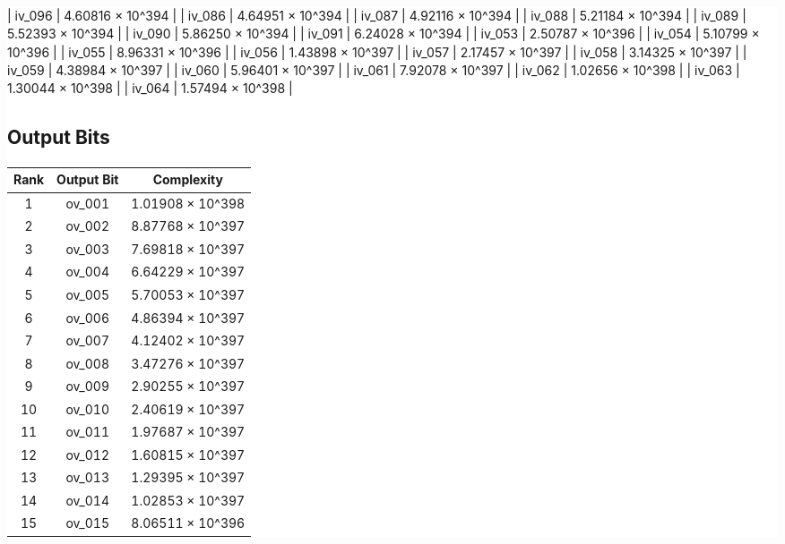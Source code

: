 | iv_096 | 4.60816 × 10^394 |
| iv_086 | 4.64951 × 10^394 |
| iv_087 | 4.92116 × 10^394 |
| iv_088 | 5.21184 × 10^394 |
| iv_089 | 5.52393 × 10^394 |
| iv_090 | 5.86250 × 10^394 |
| iv_091 | 6.24028 × 10^394 |
| iv_053 | 2.50787 × 10^396 |
| iv_054 | 5.10799 × 10^396 |
| iv_055 | 8.96331 × 10^396 |
| iv_056 | 1.43898 × 10^397 |
| iv_057 | 2.17457 × 10^397 |
| iv_058 | 3.14325 × 10^397 |
| iv_059 | 4.38984 × 10^397 |
| iv_060 | 5.96401 × 10^397 |
| iv_061 | 7.92078 × 10^397 |
| iv_062 | 1.02656 × 10^398 |
| iv_063 | 1.30044 × 10^398 |
| iv_064 | 1.57494 × 10^398 |

## Output Bits

| Rank | Output Bit | Complexity |
|:----:|:----------:|:----------:|
| 1 | ov_001 | 1.01908 × 10^398 |
| 2 | ov_002 | 8.87768 × 10^397 |
| 3 | ov_003 | 7.69818 × 10^397 |
| 4 | ov_004 | 6.64229 × 10^397 |
| 5 | ov_005 | 5.70053 × 10^397 |
| 6 | ov_006 | 4.86394 × 10^397 |
| 7 | ov_007 | 4.12402 × 10^397 |
| 8 | ov_008 | 3.47276 × 10^397 |
| 9 | ov_009 | 2.90255 × 10^397 |
| 10 | ov_010 | 2.40619 × 10^397 |
| 11 | ov_011 | 1.97687 × 10^397 |
| 12 | ov_012 | 1.60815 × 10^397 |
| 13 | ov_013 | 1.29395 × 10^397 |
| 14 | ov_014 | 1.02853 × 10^397 |
| 15 | ov_015 | 8.06511 × 10^396 |